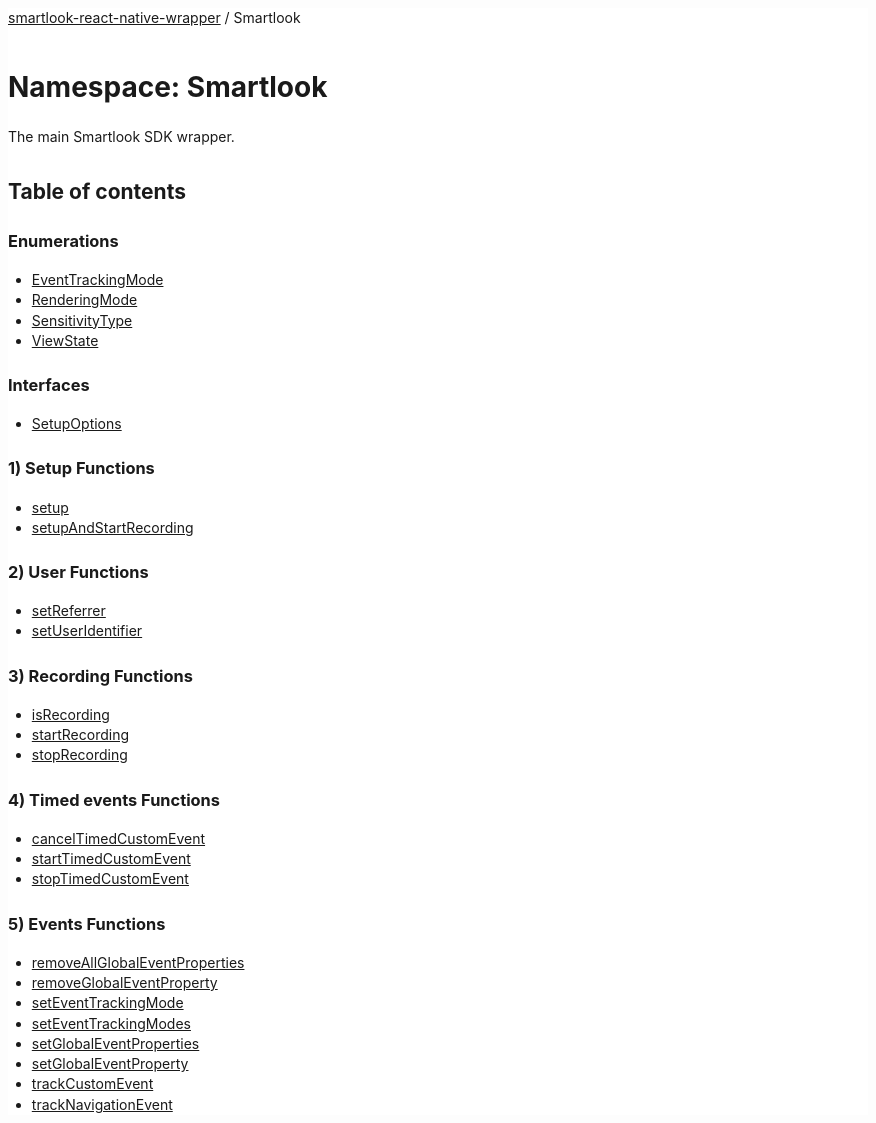 [smartlook-react-native-wrapper](../README.md) / Smartlook

# Namespace: Smartlook

The main Smartlook SDK wrapper.

## Table of contents

### Enumerations

- [EventTrackingMode](../enums/smartlook.eventtrackingmode.md)
- [RenderingMode](../enums/smartlook.renderingmode.md)
- [SensitivityType](../enums/smartlook.sensitivitytype.md)
- [ViewState](../enums/smartlook.viewstate.md)

### Interfaces

- [SetupOptions](../interfaces/smartlook.setupoptions.md)

### 1) Setup Functions

- [setup](smartlook.md#setup)
- [setupAndStartRecording](smartlook.md#setupandstartrecording)

### 2) User Functions

- [setReferrer](smartlook.md#setreferrer)
- [setUserIdentifier](smartlook.md#setuseridentifier)

### 3) Recording Functions

- [isRecording](smartlook.md#isrecording)
- [startRecording](smartlook.md#startrecording)
- [stopRecording](smartlook.md#stoprecording)

### 4) Timed events Functions

- [cancelTimedCustomEvent](smartlook.md#canceltimedcustomevent)
- [startTimedCustomEvent](smartlook.md#starttimedcustomevent)
- [stopTimedCustomEvent](smartlook.md#stoptimedcustomevent)

### 5) Events Functions

- [removeAllGlobalEventProperties](smartlook.md#removeallglobaleventproperties)
- [removeGlobalEventProperty](smartlook.md#removeglobaleventproperty)
- [setEventTrackingMode](smartlook.md#seteventtrackingmode)
- [setEventTrackingModes](smartlook.md#seteventtrackingmodes)
- [setGlobalEventProperties](smartlook.md#setglobaleventproperties)
- [setGlobalEventProperty](smartlook.md#setglobaleventproperty)
- [trackCustomEvent](smartlook.md#trackcustomevent)
- [trackNavigationEvent](smartlook.md#tracknavigationevent)
